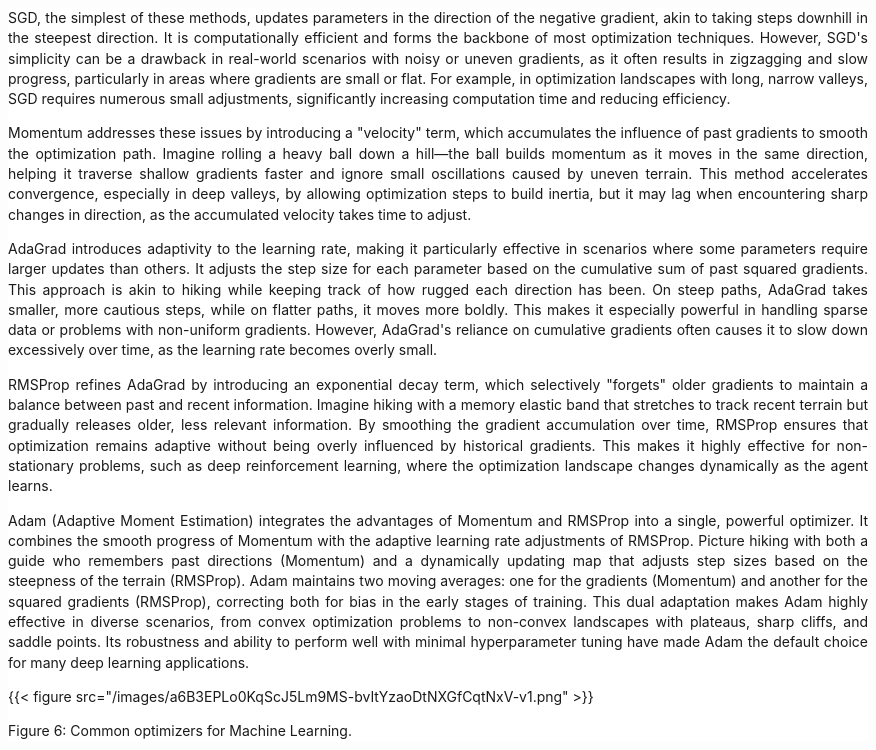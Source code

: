 <p style="text-align: justify;">
SGD, the simplest of these methods, updates parameters in the direction of the negative gradient, akin to taking steps downhill in the steepest direction. It is computationally efficient and forms the backbone of most optimization techniques. However, SGD's simplicity can be a drawback in real-world scenarios with noisy or uneven gradients, as it often results in zigzagging and slow progress, particularly in areas where gradients are small or flat. For example, in optimization landscapes with long, narrow valleys, SGD requires numerous small adjustments, significantly increasing computation time and reducing efficiency.
</p>

<p style="text-align: justify;">
Momentum addresses these issues by introducing a "velocity" term, which accumulates the influence of past gradients to smooth the optimization path. Imagine rolling a heavy ball down a hill—the ball builds momentum as it moves in the same direction, helping it traverse shallow gradients faster and ignore small oscillations caused by uneven terrain. This method accelerates convergence, especially in deep valleys, by allowing optimization steps to build inertia, but it may lag when encountering sharp changes in direction, as the accumulated velocity takes time to adjust.
</p>

<p style="text-align: justify;">
AdaGrad introduces adaptivity to the learning rate, making it particularly effective in scenarios where some parameters require larger updates than others. It adjusts the step size for each parameter based on the cumulative sum of past squared gradients. This approach is akin to hiking while keeping track of how rugged each direction has been. On steep paths, AdaGrad takes smaller, more cautious steps, while on flatter paths, it moves more boldly. This makes it especially powerful in handling sparse data or problems with non-uniform gradients. However, AdaGrad's reliance on cumulative gradients often causes it to slow down excessively over time, as the learning rate becomes overly small.
</p>

<p style="text-align: justify;">
RMSProp refines AdaGrad by introducing an exponential decay term, which selectively "forgets" older gradients to maintain a balance between past and recent information. Imagine hiking with a memory elastic band that stretches to track recent terrain but gradually releases older, less relevant information. By smoothing the gradient accumulation over time, RMSProp ensures that optimization remains adaptive without being overly influenced by historical gradients. This makes it highly effective for non-stationary problems, such as deep reinforcement learning, where the optimization landscape changes dynamically as the agent learns.
</p>

<p style="text-align: justify;">
Adam (Adaptive Moment Estimation) integrates the advantages of Momentum and RMSProp into a single, powerful optimizer. It combines the smooth progress of Momentum with the adaptive learning rate adjustments of RMSProp. Picture hiking with both a guide who remembers past directions (Momentum) and a dynamically updating map that adjusts step sizes based on the steepness of the terrain (RMSProp). Adam maintains two moving averages: one for the gradients (Momentum) and another for the squared gradients (RMSProp), correcting both for bias in the early stages of training. This dual adaptation makes Adam highly effective in diverse scenarios, from convex optimization problems to non-convex landscapes with plateaus, sharp cliffs, and saddle points. Its robustness and ability to perform well with minimal hyperparameter tuning have made Adam the default choice for many deep learning applications.
</p>

<div class="row justify-content-center">
    <div class="rounded p-4 position-relative overflow-hidden border-1 text-center" style="width: 70%">
        {{< figure src="/images/a6B3EPLo0KqScJ5Lm9MS-bvItYzaoDtNXGfCqtNxV-v1.png" >}}
        <p><span class="fw-bold ">Figure 6:</span> Common optimizers for Machine Learning.</p>
    </div>
</div>
